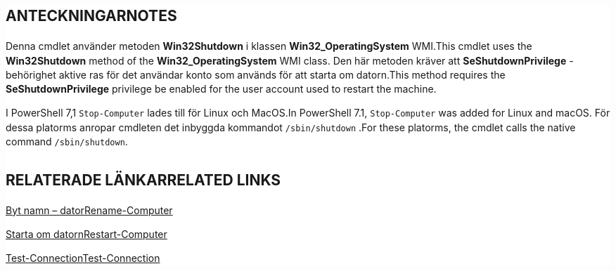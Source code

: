 ## <span data-ttu-id="40571-189">ANTECKNINGAR</span><span class="sxs-lookup"><span data-stu-id="40571-189">NOTES</span></span>

<span data-ttu-id="40571-190">Denna cmdlet använder metoden **Win32Shutdown** i klassen **Win32_OperatingSystem** WMI.</span><span class="sxs-lookup"><span data-stu-id="40571-190">This cmdlet uses the **Win32Shutdown** method of the **Win32_OperatingSystem** WMI class.</span></span> <span data-ttu-id="40571-191">Den här metoden kräver att **SeShutdownPrivilege** -behörighet aktive ras för det användar konto som används för att starta om datorn.</span><span class="sxs-lookup"><span data-stu-id="40571-191">This method requires the **SeShutdownPrivilege** privilege be enabled for the user account used to restart the machine.</span></span>

<span data-ttu-id="40571-192">I PowerShell 7,1 `Stop-Computer` lades till för Linux och MacOS.</span><span class="sxs-lookup"><span data-stu-id="40571-192">In PowerShell 7.1, `Stop-Computer` was added for Linux and macOS.</span></span> <span data-ttu-id="40571-193">För dessa platorms anropar cmdleten det inbyggda kommandot `/sbin/shutdown` .</span><span class="sxs-lookup"><span data-stu-id="40571-193">For these platorms, the cmdlet calls the native command `/sbin/shutdown`.</span></span>

## <span data-ttu-id="40571-194">RELATERADE LÄNKAR</span><span class="sxs-lookup"><span data-stu-id="40571-194">RELATED LINKS</span></span>

[<span data-ttu-id="40571-195">Byt namn – dator</span><span class="sxs-lookup"><span data-stu-id="40571-195">Rename-Computer</span></span>](Rename-Computer.md)

[<span data-ttu-id="40571-196">Starta om datorn</span><span class="sxs-lookup"><span data-stu-id="40571-196">Restart-Computer</span></span>](Restart-Computer.md)

[<span data-ttu-id="40571-197">Test-Connection</span><span class="sxs-lookup"><span data-stu-id="40571-197">Test-Connection</span></span>](Test-Connection.md)

